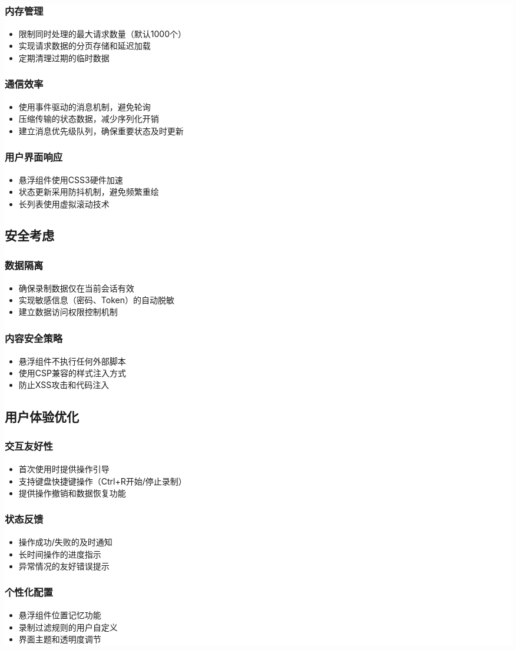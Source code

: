 ### 内存管理
- 限制同时处理的最大请求数量（默认1000个）
- 实现请求数据的分页存储和延迟加载
- 定期清理过期的临时数据

### 通信效率
- 使用事件驱动的消息机制，避免轮询
- 压缩传输的状态数据，减少序列化开销
- 建立消息优先级队列，确保重要状态及时更新

### 用户界面响应
- 悬浮组件使用CSS3硬件加速
- 状态更新采用防抖机制，避免频繁重绘
- 长列表使用虚拟滚动技术

## 安全考虑

### 数据隔离
- 确保录制数据仅在当前会话有效
- 实现敏感信息（密码、Token）的自动脱敏
- 建立数据访问权限控制机制

### 内容安全策略
- 悬浮组件不执行任何外部脚本
- 使用CSP兼容的样式注入方式
- 防止XSS攻击和代码注入

## 用户体验优化

### 交互友好性
- 首次使用时提供操作引导
- 支持键盘快捷键操作（Ctrl+R开始/停止录制）
- 提供操作撤销和数据恢复功能

### 状态反馈
- 操作成功/失败的及时通知
- 长时间操作的进度指示
- 异常情况的友好错误提示

### 个性化配置
- 悬浮组件位置记忆功能
- 录制过滤规则的用户自定义
- 界面主题和透明度调节